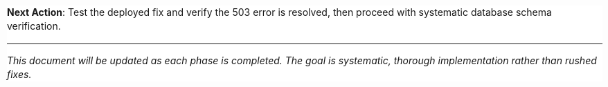 
**Next Action**: Test the deployed fix and verify the 503 error is resolved, then proceed with systematic database schema verification.

---

*This document will be updated as each phase is completed. The goal is systematic, thorough implementation rather than rushed fixes.*